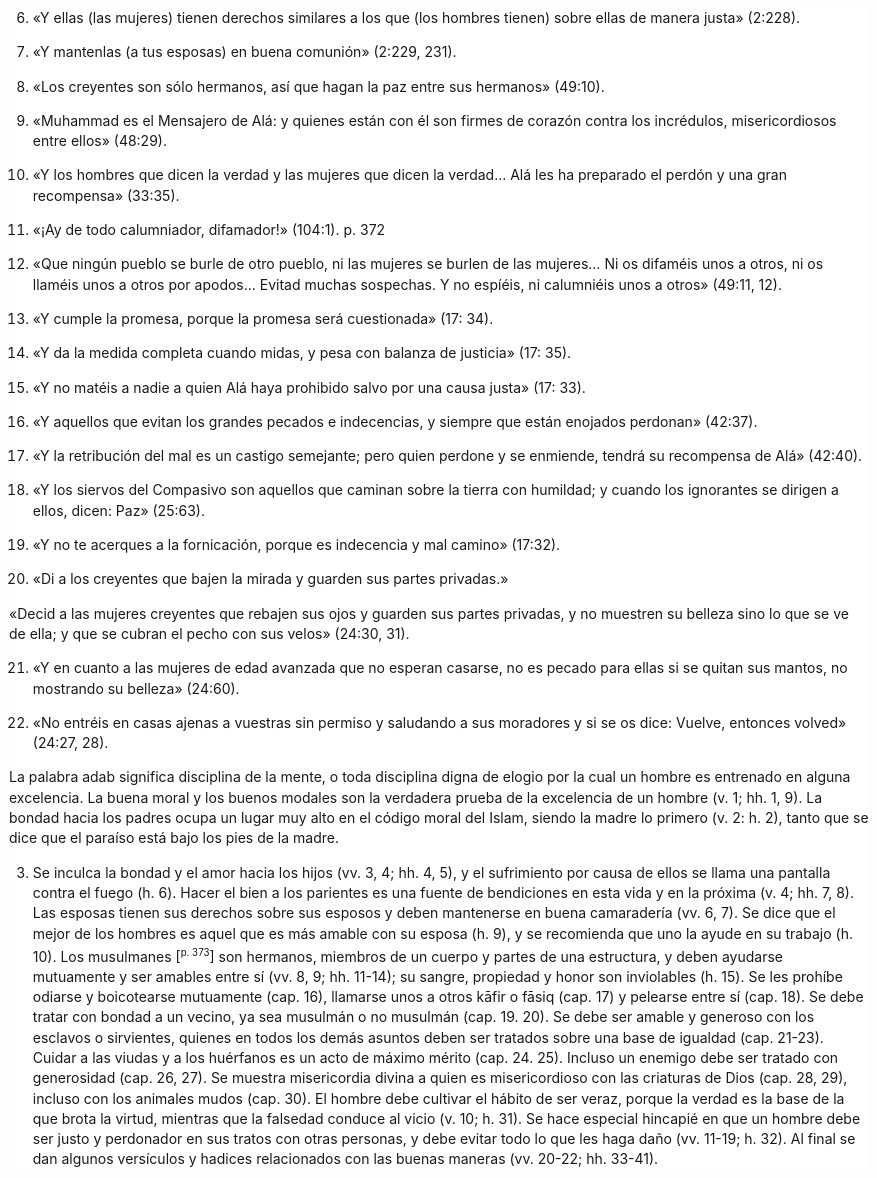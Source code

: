 6. «Y ellas (las mujeres) tienen derechos similares a los que (los hombres tienen) sobre ellas de manera justa» (2:228).

7. «Y mantenlas (a tus esposas) en buena comunión» (2:229, 231).

8. «Los creyentes son sólo hermanos, así que hagan la paz entre sus hermanos» (49:10).

9. «Muhammad es el Mensajero de Alá: y quienes están con él son firmes de corazón contra los incrédulos, misericordiosos entre ellos» (48:29).

10. «Y los hombres que dicen la verdad y las mujeres que dicen la verdad... Alá les ha preparado el perdón y una gran recompensa» (33:35).

11. «¡Ay de todo calumniador, difamador!» (104:1). p. 372

12. «Que ningún pueblo se burle de otro pueblo, ni las mujeres se burlen de las mujeres… Ni os difaméis unos a otros, ni os llaméis unos a otros por apodos… Evitad muchas sospechas. Y no espíéis, ni calumniéis unos a otros» (49:11, 12).

13. «Y cumple la promesa, porque la promesa será cuestionada» (17: 34).

14. «Y da la medida completa cuando midas, y pesa con balanza de justicia» (17: 35).

15. «Y no matéis a nadie a quien Alá haya prohibido salvo por una causa justa» (17: 33).

16. «Y aquellos que evitan los grandes pecados e indecencias, y siempre que están enojados perdonan» (42:37).

17. «Y la retribución del mal es un castigo semejante; pero quien perdone y se enmiende, tendrá su recompensa de Alá» (42:40).

18. «Y los siervos del Compasivo son aquellos que caminan sobre la tierra con humildad; y cuando los ignorantes se dirigen a ellos, dicen: Paz» (25:63).

19. «Y no te acerques a la fornicación, porque es indecencia y mal camino» (17:32).

20. «Di a los creyentes que bajen la mirada y guarden sus partes privadas.»

«Decid a las mujeres creyentes que rebajen sus ojos y guarden sus partes privadas, y no muestren su belleza sino lo que se ve de ella; y que se cubran el pecho con sus velos» (24:30, 31).

21. «Y en cuanto a las mujeres de edad avanzada que no esperan casarse, no es pecado para ellas si se quitan sus mantos, no mostrando su belleza» (24:60).

22. «No entréis en casas ajenas a vuestras sin permiso y saludando a sus moradores y si se os dice: Vuelve, entonces volved» (24:27, 28).

La palabra adab significa disciplina de la mente, o toda disciplina digna de elogio por la cual un hombre es entrenado en alguna excelencia. La buena moral y los buenos modales son la verdadera prueba de la excelencia de un hombre (v. 1; hh. 1, 9). La bondad hacia los padres ocupa un lugar muy alto en el código moral del Islam, siendo la madre lo primero (v. 2: h. 2), tanto que se dice que el paraíso está bajo los pies de la madre.

3) Se inculca la bondad y el amor hacia los hijos (vv. 3, 4; hh. 4, 5), y el sufrimiento por causa de ellos se llama una pantalla contra el fuego (h. 6). Hacer el bien a los parientes es una fuente de bendiciones en esta vida y en la próxima (v. 4; hh. 7, 8). Las esposas tienen sus derechos sobre sus esposos y deben mantenerse en buena camaradería (vv. 6, 7). Se dice que el mejor de los hombres es aquel que es más amable con su esposa (h. 9), y se recomienda que uno la ayude en su trabajo (h. 10). Los musulmanes <span id="p373">[<sup><small>p. 373</small></sup>]</span> son hermanos, miembros de un cuerpo y partes de una estructura, y deben ayudarse mutuamente y ser amables entre sí (vv. 8, 9; hh. 11-14); su sangre, propiedad y honor son inviolables (h. 15). Se les prohíbe odiarse y boicotearse mutuamente (cap. 16), llamarse unos a otros kāfir o fāsiq (cap. 17) y pelearse entre sí (cap. 18). Se debe tratar con bondad a un vecino, ya sea musulmán o no musulmán (cap. 19. 20). Se debe ser amable y generoso con los esclavos o sirvientes, quienes en todos los demás asuntos deben ser tratados sobre una base de igualdad (cap. 21-23). Cuidar a las viudas y a los huérfanos es un acto de máximo mérito (cap. 24. 25). Incluso un enemigo debe ser tratado con generosidad (cap. 26, 27). Se muestra misericordia divina a quien es misericordioso con las criaturas de Dios (cap. 28, 29), incluso con los animales mudos (cap. 30). El hombre debe cultivar el hábito de ser veraz, porque la verdad es la base de la que brota la virtud, mientras que la falsedad conduce al vicio (v. 10; h. 31). Se hace especial hincapié en que un hombre debe ser justo y perdonador en sus tratos con otras personas, y debe evitar todo lo que les haga daño (vv. 11-19; h. 32). Al final se dan algunos versículos y hadices relacionados con las buenas maneras (vv. 20-22; hh. 33-41).


[^1]: Este hadiz da el lugar más alto de honor a la mujer.
[^2]: La palabra _rahim_ significa _útero_, por lo tanto _relación por el lado femenino_; pero también conlleva el significado más amplio de relación en general; y _Rahmān_ significa _el Dios de la misericordia_ o _el Dios Benéfico_. El hadiz significa que la relación está profundamente conectada con la misericordia en su propia naturaleza. Entonces, quien establece estrechos lazos de relación por bondad hacia los parientes, Dios es bondadoso con él, y quien corta los lazos de relación por maltrato hacia los parientes, Dios está disgustado con él. Uno debe ser bondadoso con los parientes aunque no sean musulmanes (B. 11:7).
[^3]: Estas palabras memorables, que hacen inviolables la sangre, la propiedad y el honor de un musulmán a otro, fueron pronunciadas en el día sagrado de los Sacrificios, en el mes sagrado de Dhu-l-Hijjah, en la ciudad sagrada de La Meca.
[^4]: El Santo Profeta enfatizó que un miembro de la Hermandad Musulmana no debe llamar a otro _fāsiq_ (_transgresor_), o _kāfir_ (_incrédulo_). El hombre que hiciera esto merecía que se le aplicara ese mismo epíteto a modo de castigo.
[^5]: Se recomienda enviar regalos a los vecinos (H xxvi:1). _Ihrām al dzaif_ (honrar al invitado) está especialmente ordenado a los musulmanes En otro hadiz, p. 383 se afirma que se debe preparar comida especial para el invitado durante un día y una noche, esto se llama su _ja'izah_, mientras que el entretenimiento del invitado, su _dziyāfah_, dura tres días. Lo que se gasta en el invitado después de eso se denomina _sadaqah_ o caridad.
[^6]: El hadiz habla de esclavos, pero las palabras son igualmente aplicables a los sirvientes, especialmente la porción final.
[^7]: El Santo Profeta señaló con sus dos dedos que están cerca uno del otro, lo que significa que el hombre que cría a un huérfano estará con él en el paraíso.
[^8]: El Santo Profeta se negó a orar por el castigo incluso de aquellos que desobedecieron y oró por su guía.
[^9]: El saludo musulmán _al-salāmu 'alai kum_ significa _la paz sea contigo_. Los judíos lo corrompieron maliciosamente y lo convirtieron en _as-sāmu 'alai-kum_ que significa _que la muerte te alcance_. El Santo Profeta no permitió la descortesía ni siquiera con esos enemigos.
[^10]: Por lo tanto, un musulmán debe ser misericordioso con todos los hombres, ya sean musulmanes o no musulmanes.
[^11]: El significado es, que sea frecuente en postrarse.
[^12]: Las palabras del saludo musulmán son _al-salāmu 'alai-kum_ y el saludo generalmente se devuelve diciendo _wa 'alai-kum-us-salām_ (la paz sea contigo). A esto a veces se agregan las palabras _wa rahmat-ullāhi wa barakātuh_ (_y la_ p. 389 _misericordia de Alá y Sus bendiciones_). El saludo lo ofrecen los hombres a las mujeres y viceversa (B. 79:16).
[^13]: Esto se llama _musāfahah_ (de _safh_ que significa lado), los dos hombres uniendo sus manos como una señal de amor.
[^14]: 'Zaid era un esclavo a quien el Santo Profeta había liberado, y debido a su profundo apego al Santo Profeta, fue llamado su hijo.
[^15]: Esto se llama _mu'ānaqah_ (de _'unuq_ que significa cuello). Algunos hadices muestran que el Santo Profeta lo desautorizó, pero puede haberlo hecho simplemente para mostrar que no se debería recurrir a él en general.
[^16]: Este incidente se relaciona con la época en que toda Arabia se había convertido al Islam. Las mujeres árabes también mantenían la cabeza y el pecho descubiertos antes del Islam. Por eso el Sagrado Corán ordenó a las mujeres que llevaran el velo sobre el pecho (24: 31).
[^17]: Encontramos mujeres en la época del Santo Profeta que acudían sin velo a las mezquitas para unirse a las oraciones en congregación (B. 10:162), llevando provisiones para los soldados (B. 56:66), cuidando a los enfermos y heridos (B. 56:67), tomando parte en combates reales cuando era necesario (B. 56:62), ayudando a sus maridos en las labores del campo (B. 67:108), sirviendo a los invitados masculinos en una fiesta (B. 67:78), realizando negocios (B. 1154), realizando comercio con hombres (B. 34:67), y así sucesivamente.
[^18]: No se exige que la mujer se cubra el rostro ni que use un velo. De hecho, durante la peregrinación se le exige que no lleve el velo puesto (B. 25:23), porque el velo se usaba como señal de rango y no era obligatorio según la ley del Islam.